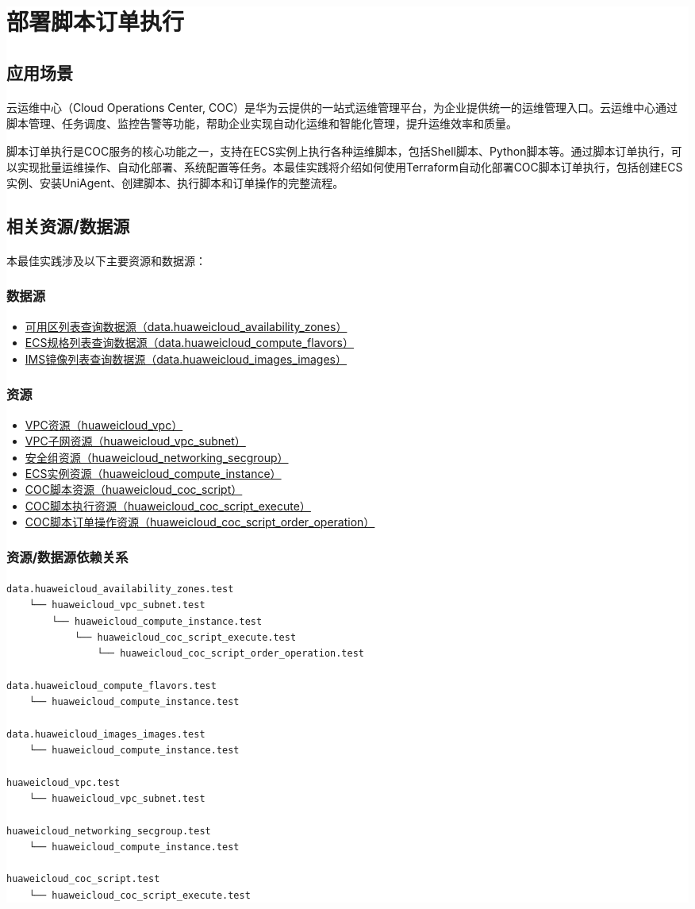 # 部署脚本订单执行

## 应用场景

云运维中心（Cloud Operations Center, COC）是华为云提供的一站式运维管理平台，为企业提供统一的运维管理入口。云运维中心通过脚本管理、任务调度、监控告警等功能，帮助企业实现自动化运维和智能化管理，提升运维效率和质量。

脚本订单执行是COC服务的核心功能之一，支持在ECS实例上执行各种运维脚本，包括Shell脚本、Python脚本等。通过脚本订单执行，可以实现批量运维操作、自动化部署、系统配置等任务。本最佳实践将介绍如何使用Terraform自动化部署COC脚本订单执行，包括创建ECS实例、安装UniAgent、创建脚本、执行脚本和订单操作的完整流程。

## 相关资源/数据源

本最佳实践涉及以下主要资源和数据源：

### 数据源

- [可用区列表查询数据源（data.huaweicloud_availability_zones）](https://registry.terraform.io/providers/huaweicloud/huaweicloud/latest/docs/data-sources/availability_zones)
- [ECS规格列表查询数据源（data.huaweicloud_compute_flavors）](https://registry.terraform.io/providers/huaweicloud/huaweicloud/latest/docs/data-sources/compute_flavors)
- [IMS镜像列表查询数据源（data.huaweicloud_images_images）](https://registry.terraform.io/providers/huaweicloud/huaweicloud/latest/docs/data-sources/images_images)

### 资源

- [VPC资源（huaweicloud_vpc）](https://registry.terraform.io/providers/huaweicloud/huaweicloud/latest/docs/resources/vpc)
- [VPC子网资源（huaweicloud_vpc_subnet）](https://registry.terraform.io/providers/huaweicloud/huaweicloud/latest/docs/resources/vpc_subnet)
- [安全组资源（huaweicloud_networking_secgroup）](https://registry.terraform.io/providers/huaweicloud/huaweicloud/latest/docs/resources/networking_secgroup)
- [ECS实例资源（huaweicloud_compute_instance）](https://registry.terraform.io/providers/huaweicloud/huaweicloud/latest/docs/resources/compute_instance)
- [COC脚本资源（huaweicloud_coc_script）](https://registry.terraform.io/providers/huaweicloud/huaweicloud/latest/docs/resources/coc_script)
- [COC脚本执行资源（huaweicloud_coc_script_execute）](https://registry.terraform.io/providers/huaweicloud/huaweicloud/latest/docs/resources/coc_script_execute)
- [COC脚本订单操作资源（huaweicloud_coc_script_order_operation）](https://registry.terraform.io/providers/huaweicloud/huaweicloud/latest/docs/resources/coc_script_order_operation)

### 资源/数据源依赖关系

```
data.huaweicloud_availability_zones.test
    └── huaweicloud_vpc_subnet.test
        └── huaweicloud_compute_instance.test
            └── huaweicloud_coc_script_execute.test
                └── huaweicloud_coc_script_order_operation.test

data.huaweicloud_compute_flavors.test
    └── huaweicloud_compute_instance.test

data.huaweicloud_images_images.test
    └── huaweicloud_compute_instance.test

huaweicloud_vpc.test
    └── huaweicloud_vpc_subnet.test

huaweicloud_networking_secgroup.test
    └── huaweicloud_compute_instance.test

huaweicloud_coc_script.test
    └── huaweicloud_coc_script_execute.test
```